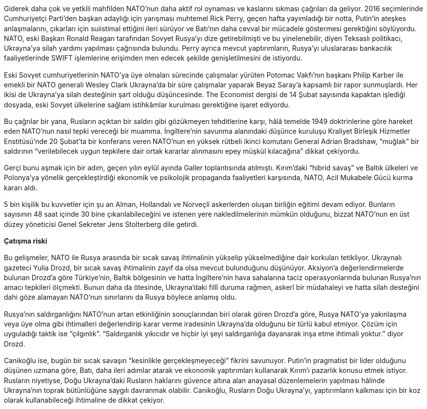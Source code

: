   Giderek daha çok ve yetkili mahfilden NATO’nun daha aktif rol oynaması ve kaslarını sıkması çağrıları da geliyor. 2016 seçimlerinde Cumhuriyetçi Parti’den başkan adaylığı için yarışması muhtemel Rick Perry, geçen hafta yayımladığı bir notta, Putin’in ateşkes anlaşmalarını, çıkarları için suiistimal ettiğini ileri sürüyor ve Batı’nın daha cevval bir mücadele göstermesi gerektiğini söylüyordu. NATO, eski Başkan Ronald Reagan tarafından Sovyet Rusya’yı dize getirebilmişti ve bu yinelenebilir, diyen Teksaslı politikacı, Ukrayna’ya silah yardımı yapılması çağrısında bulundu. Perry ayrıca mevcut yaptırımların, Rusya’yı uluslararası bankacılık faaliyetlerinde SWIFT işlemlerine erişimden men edecek şekilde genişletilmesini de istiyordu.
 </p>
 <p>
  Eski Sovyet cumhuriyetlerinin NATO’ya üye olmaları sürecinde çalışmalar yürüten Potomac Vakfı’nın başkanı Philip Karber ile emekli bir NATO generali Wesley Clark Ukrayna’da bir süre çalışmalar yaparak Beyaz Saray’a kapsamlı bir rapor sunmuşlardı. Her ikisi de Ukrayna’ya silah desteğinin şart olduğu düşüncesinde. The Economist dergisi de 14 Şubat sayısında kapaktan işlediği dosyada, eski Sovyet ülkelerine sağlam istihkâmlar kurulması gerektiğine işaret ediyordu.
 </p>
 <p>
  Bu çağrılar bir yana, Rusların açıktan bir saldırı gibi gözükmeyen tehditlerine karşı, hâlâ temelde 1949 doktrinlerine göre hareket eden NATO’nun nasıl tepki vereceği bir muamma. İngiltere’nin savunma alanındaki düşünce kuruluşu Kraliyet Birleşik Hizmetler Enstitüsü’nde 20 Şubat’ta bir konferans veren NATO’nun en yüksek rütbeli ikinci komutanı General Adrian Bradshaw, “muğlak” bir saldırının “verilebilecek uygun tepkilere dair ortak kararlar alınmasını epey müşkül kılacağına” dikkat çekiyordu.
 </p>
 <p>
  Gerçi bunu aşmak için bir adım, geçen yılın eylül ayında Galler toplantısında atılmıştı. Kırım’daki “hibrid savaş” ve Baltık ülkeleri ve Polonya’ya yönelik gerçekleştirdiği ekonomik ve psikolojik propaganda faaliyetleri karşısında, NATO, Acil Mukabele Gücü kurma kararı aldı.
 </p>
 <p>
  5 bin kişilik bu kuvvetler için şu an Alman, Hollandalı ve Norveçli askerlerden oluşan birliğin eğitimi devam ediyor. Bunların sayısının 48 saat içinde 30 bine çıkarılabileceğini ve istenen yere nakledilmelerinin mümkün olduğunu, bizzat NATO’nun en üst düzey yöneticisi Genel Sekreter Jens Stolterberg dile getirdi.
 </p>
 <p>
  <strong>
   Çatışma riski
  </strong>
 </p>
 <p>
  Bu gelişmeler, NATO ile Rusya arasında bir sıcak savaş ihtimalinin yükselip yükselmediğine dair korkuları tetikliyor. Ukraynalı gazeteci Yulia Drozd, bir sıcak savaş ihtimalinin zayıf da olsa mevcut bulunduğunu düşünüyor. Aksiyon’a değerlendirmelerde bulunan Drozd’a göre Türkiye’nin, Baltık bölgesinin ve hatta İngiltere’nin hava sahalarına taciz operasyonlarında bulunan Rusya’nın amacı tepkileri ölçmekti. Bunun daha da ötesinde, Ukrayna’daki fillî duruma rağmen, askerî bir müdahaleyi ve hatta silah desteğini dahi göze alamayan NATO’nun sınırlarını da Rusya böylece anlamış oldu.
 </p>
 <p>
  Rusya’nın saldırganlığını NATO’nun artan etkinliğinin sonuçlarından biri olarak gören Drozd’a göre, Rusya NATO’ya yakınlaşma veya üye olma gibi ihtimalleri değerlendirip karar verme iradesinin Ukrayna’da olduğunu bir türlü kabul etmiyor. Çözüm için uyguladığı taktik ise “çılgınlık”. “Saldırganlık yıkıcıdır ve hiçbir iyi şeyi saldırganlığa dayanarak inşa etme ihtimali yoktur.” diyor Drozd.
 </p>
 <p>
  Canikoğlu ise, bugün bir sıcak savaşın “kesinlikle gerçekleşmeyeceği” fikrini savunuyor. Putin’in pragmatist bir lider olduğunu düşünen uzmana göre, Batı, daha ileri adımlar atarak ve ekonomik yaptırımları kullanarak Kırım’ı pazarlık konusu etmek istiyor. Rusların niyetiyse, Doğu Ukrayna’daki Rusların haklarını güvence altına alan anayasal düzenlemelerin yapılması hâlinde Ukrayna’nın toprak bütünlüğüne saygılı davranmak olabilir. Canikoğlu, Rusların Doğu Ukrayna’yı, yaptırımların kalkması için bir koz olarak kullanabileceği ihtimaline de dikkat çekiyor.
 </p>
 <p>